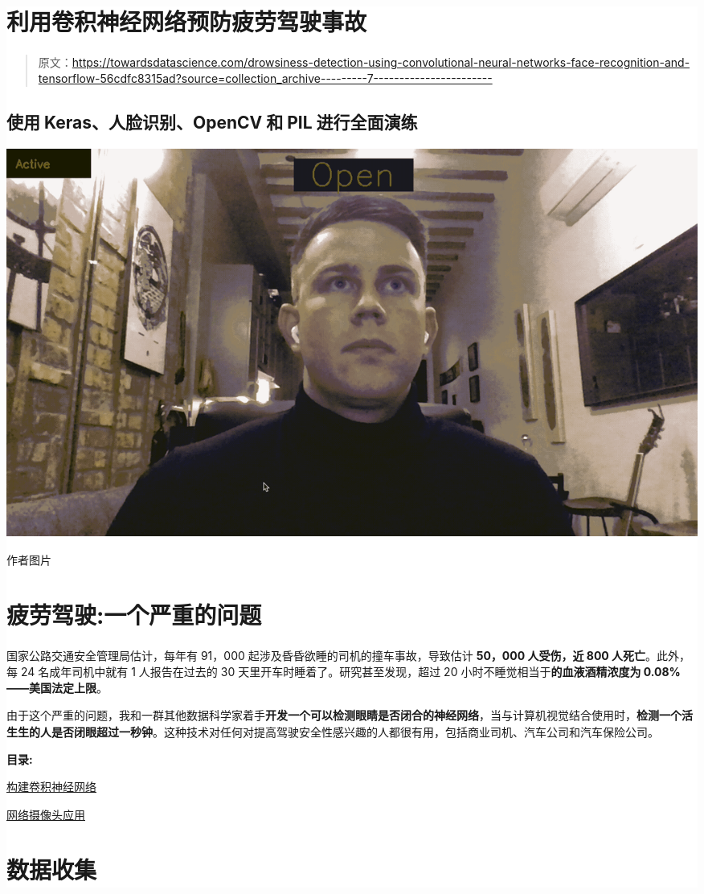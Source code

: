 # 利用卷积神经网络预防疲劳驾驶事故

> 原文：<https://towardsdatascience.com/drowsiness-detection-using-convolutional-neural-networks-face-recognition-and-tensorflow-56cdfc8315ad?source=collection_archive---------7----------------------->

## 使用 Keras、人脸识别、OpenCV 和 PIL 进行全面演练

![](img/7fa692279b3ec80b8edd56364a85a302.png)

作者图片

# 疲劳驾驶:一个严重的问题

国家公路交通安全管理局估计，每年有 91，000 起涉及昏昏欲睡的司机的撞车事故，导致估计 **50，000 人受伤，近 800 人死亡**。此外，每 24 名成年司机中就有 1 人报告在过去的 30 天里开车时睡着了。研究甚至发现，超过 20 小时不睡觉相当于**的血液酒精浓度为 0.08%——美国法定上限**。

由于这个严重的问题，我和一群其他数据科学家着手**开发一个可以检测眼睛是否闭合的神经网络**，当与计算机视觉结合使用时，**检测一个活生生的人是否闭眼超过一秒钟**。这种技术对任何对提高驾驶安全性感兴趣的人都很有用，包括商业司机、汽车公司和汽车保险公司。

**目录:**

[构建卷积神经网络](https://medium.com/p/56cdfc8315ad/#2249)

[网络摄像头应用](https://medium.com/p/56cdfc8315ad/#30af)

# **数据收集**
